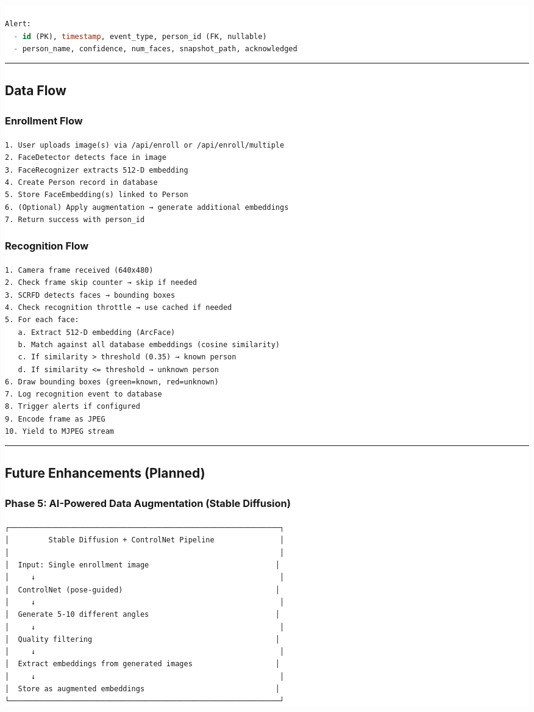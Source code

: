 ```sql

Alert:
  - id (PK), timestamp, event_type, person_id (FK, nullable)
  - person_name, confidence, num_faces, snapshot_path, acknowledged
```

---

## Data Flow

### Enrollment Flow
```
1. User uploads image(s) via /api/enroll or /api/enroll/multiple
2. FaceDetector detects face in image
3. FaceRecognizer extracts 512-D embedding
4. Create Person record in database
5. Store FaceEmbedding(s) linked to Person
6. (Optional) Apply augmentation → generate additional embeddings
7. Return success with person_id
```

### Recognition Flow
```
1. Camera frame received (640x480)
2. Check frame skip counter → skip if needed
3. SCRFD detects faces → bounding boxes
4. Check recognition throttle → use cached if needed
5. For each face:
   a. Extract 512-D embedding (ArcFace)
   b. Match against all database embeddings (cosine similarity)
   c. If similarity > threshold (0.35) → known person
   d. If similarity <= threshold → unknown person
6. Draw bounding boxes (green=known, red=unknown)
7. Log recognition event to database
8. Trigger alerts if configured
9. Encode frame as JPEG
10. Yield to MJPEG stream
```

---

## Future Enhancements (Planned)

### Phase 5: AI-Powered Data Augmentation (Stable Diffusion)
```
┌──────────────────────────────────────────────────────────────┐
│         Stable Diffusion + ControlNet Pipeline               │
│                                                              │
│  Input: Single enrollment image                             │
│     ↓                                                        │
│  ControlNet (pose-guided)                                   │
│     ↓                                                        │
│  Generate 5-10 different angles                             │
│     ↓                                                        │
│  Quality filtering                                          │
│     ↓                                                        │
│  Extract embeddings from generated images                   │
│     ↓                                                        │
│  Store as augmented embeddings                              │
└──────────────────────────────────────────────────────────────┘
```
